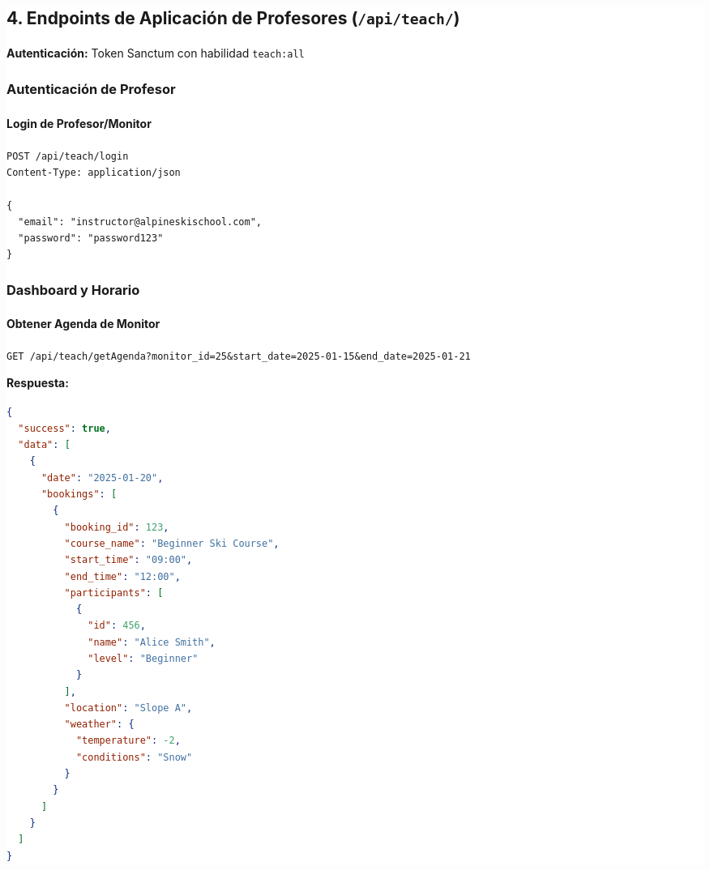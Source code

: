 ## 4. Endpoints de Aplicación de Profesores (`/api/teach/`)

**Autenticación:** Token Sanctum con habilidad `teach:all`

### Autenticación de Profesor

#### Login de Profesor/Monitor
```http
POST /api/teach/login
Content-Type: application/json

{
  "email": "instructor@alpineskischool.com",
  "password": "password123"
}
```

### Dashboard y Horario

#### Obtener Agenda de Monitor
```http
GET /api/teach/getAgenda?monitor_id=25&start_date=2025-01-15&end_date=2025-01-21
```

**Respuesta:**
```json
{
  "success": true,
  "data": [
    {
      "date": "2025-01-20",
      "bookings": [
        {
          "booking_id": 123,
          "course_name": "Beginner Ski Course",
          "start_time": "09:00",
          "end_time": "12:00",
          "participants": [
            {
              "id": 456,
              "name": "Alice Smith",
              "level": "Beginner"
            }
          ],
          "location": "Slope A",
          "weather": {
            "temperature": -2,
            "conditions": "Snow"
          }
        }
      ]
    }
  ]
}
```
